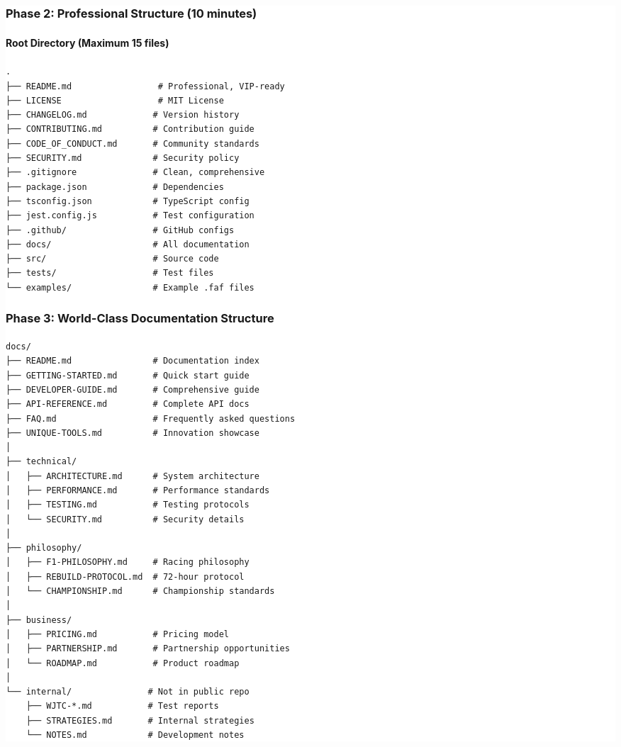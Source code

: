 ### Phase 2: Professional Structure (10 minutes)

#### Root Directory (Maximum 15 files)
```
.
├── README.md                 # Professional, VIP-ready
├── LICENSE                   # MIT License
├── CHANGELOG.md             # Version history
├── CONTRIBUTING.md          # Contribution guide
├── CODE_OF_CONDUCT.md       # Community standards
├── SECURITY.md              # Security policy
├── .gitignore               # Clean, comprehensive
├── package.json             # Dependencies
├── tsconfig.json            # TypeScript config
├── jest.config.js           # Test configuration
├── .github/                 # GitHub configs
├── docs/                    # All documentation
├── src/                     # Source code
├── tests/                   # Test files
└── examples/                # Example .faf files
```

### Phase 3: World-Class Documentation Structure

```
docs/
├── README.md                # Documentation index
├── GETTING-STARTED.md       # Quick start guide
├── DEVELOPER-GUIDE.md       # Comprehensive guide
├── API-REFERENCE.md         # Complete API docs
├── FAQ.md                   # Frequently asked questions
├── UNIQUE-TOOLS.md          # Innovation showcase
│
├── technical/
│   ├── ARCHITECTURE.md      # System architecture
│   ├── PERFORMANCE.md       # Performance standards
│   ├── TESTING.md           # Testing protocols
│   └── SECURITY.md          # Security details
│
├── philosophy/
│   ├── F1-PHILOSOPHY.md     # Racing philosophy
│   ├── REBUILD-PROTOCOL.md  # 72-hour protocol
│   └── CHAMPIONSHIP.md      # Championship standards
│
├── business/
│   ├── PRICING.md           # Pricing model
│   ├── PARTNERSHIP.md       # Partnership opportunities
│   └── ROADMAP.md           # Product roadmap
│
└── internal/               # Not in public repo
    ├── WJTC-*.md           # Test reports
    ├── STRATEGIES.md       # Internal strategies
    └── NOTES.md            # Development notes
```
